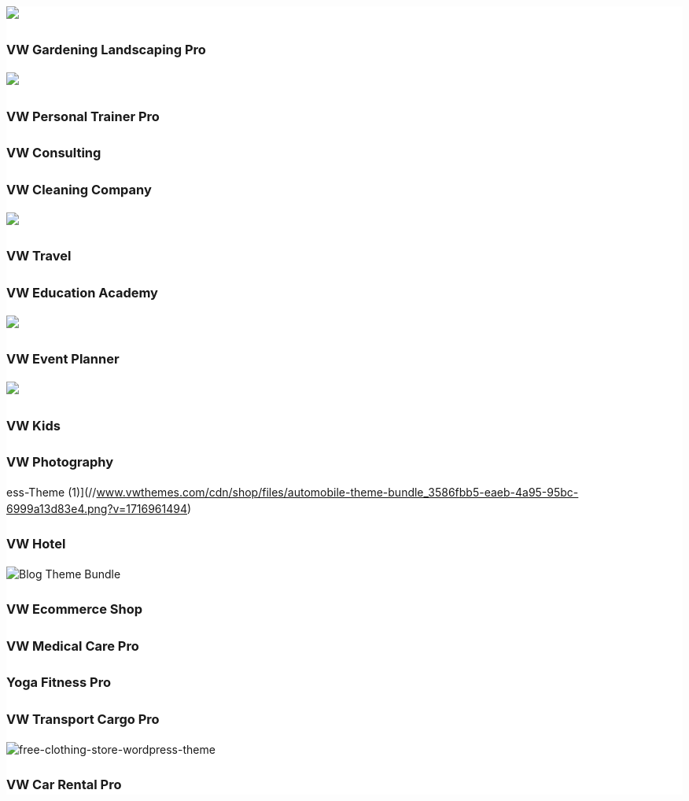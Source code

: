 ![](//www.vwthemes.com/cdn/shop/files/Support-img1.png?v=1716279170&width=250)

### VW Gardening Landscaping Pro

![](//www.vwthemes.com/cdn/shop/files/Support-img2.png?v=1716279205&width=250)

### VW Personal Trainer Pro

### VW Consulting

### VW Cleaning Company

![](//www.vwthemes.com/cdn/shop/files/Support-img4.png?v=1716279269&width=250)

### VW Travel

### VW Education Academy

![](//www.vwthemes.com/cdn/shop/files/Support-img5.png?v=1716279300&width=250)

### VW Event Planner

![](//www.vwthemes.com/cdn/shop/files/wordpress-theme-bundle-banner_1.webp?v=1716352534&width=760)

### VW Kids

### VW Photography

ess-Theme (1)](//www.vwthemes.com/cdn/shop/files/automobile-theme-bundle_3586fbb5-eaeb-4a95-95bc-6999a13d83e4.png?v=1716961494)

### VW Hotel

![Blog Theme Bundle](//www.vwthemes.com/cdn/shop/files/Blog-theme-bundle.png?v=1722076474)

### VW Ecommerce Shop

### VW Medical Care Pro

### Yoga Fitness Pro

### VW Transport Cargo Pro

![free-clothing-store-wordpress-theme](//www.vwthemes.com/cdn/shop/files/education-theme-bundle-thumbnail_560fe0dd-44dd-43b7-9789-cbb545bdf2aa.png?v=1716535153)

### VW Car Rental Pro
